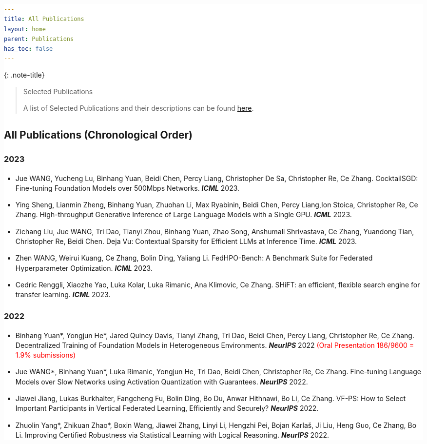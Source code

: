 ```yaml
---
title: All Publications
layout: home
parent: Publications
has_toc: false
---
```


{: .note-title}
> Selected Publications
>
> A list of Selected Publications and their descriptions can be found [here](./publications.html).


## All Publications (Chronological Order)

### 2023

- Jue WANG, Yucheng Lu, Binhang Yuan, Beidi Chen, Percy Liang, Christopher De Sa, Christopher Re, Ce Zhang. CocktailSGD: Fine-tuning Foundation Models over 500Mbps Networks. **_ICML_** 2023.

- Ying Sheng, Lianmin Zheng, Binhang Yuan, Zhuohan Li, Max Ryabinin, Beidi Chen, Percy Liang,Ion Stoica, Christopher Re, Ce Zhang. High-throughput Generative Inference of Large Language Models with a Single GPU. **_ICML_** 2023.

- Zichang Liu, Jue WANG, Tri Dao, Tianyi Zhou, Binhang Yuan, Zhao Song, Anshumali Shrivastava, Ce Zhang, Yuandong Tian, Christopher Re, Beidi Chen. Deja Vu: Contextual Sparsity for Efficient LLMs at Inference Time. **_ICML_** 2023.

- Zhen WANG, Weirui Kuang, Ce Zhang, Bolin Ding, Yaliang Li. FedHPO-Bench: A Benchmark Suite for Federated Hyperparameter Optimization. **_ICML_** 2023.

- Cedric Renggli, Xiaozhe Yao, Luka Kolar, Luka Rimanic, Ana Klimovic, Ce Zhang. SHiFT: an efficient, flexible search engine for transfer learning. **_ICML_** 2023.

### 2022

- Binhang Yuan*, Yongjun He*, Jared Quincy Davis, Tianyi Zhang, Tri Dao, Beidi Chen, Percy Liang, Christopher Re,  Ce Zhang. Decentralized Training of Foundation Models in Heterogeneous Environments.  **_NeurIPS_** 2022 <span style="color:red">(Oral Presentation 186/9600 = 1.9% submissions)</span>

- Jue WANG*, Binhang Yuan*, Luka Rimanic, Yongjun He, Tri Dao, Beidi Chen, Christopher Re, Ce Zhang.
Fine-tuning Language Models over Slow Networks using Activation Quantization with Guarantees. **_NeurIPS_** 2022.

- Jiawei Jiang, Lukas Burkhalter, Fangcheng Fu, Bolin Ding, Bo Du, Anwar Hithnawi, Bo Li,  Ce Zhang. VF-PS: How to Select Important Participants in Vertical Federated Learning, Efficiently and Securely?  **_NeurIPS_** 2022.

- Zhuolin Yang*, Zhikuan Zhao*, Boxin Wang, Jiawei Zhang, Linyi Li, Hengzhi Pei, Bojan Karlaš, Ji Liu, Heng Guo, Ce Zhang, Bo Li.
Improving Certified Robustness via Statistical Learning with Logical Reasoning. **_NeurIPS_** 2022.

